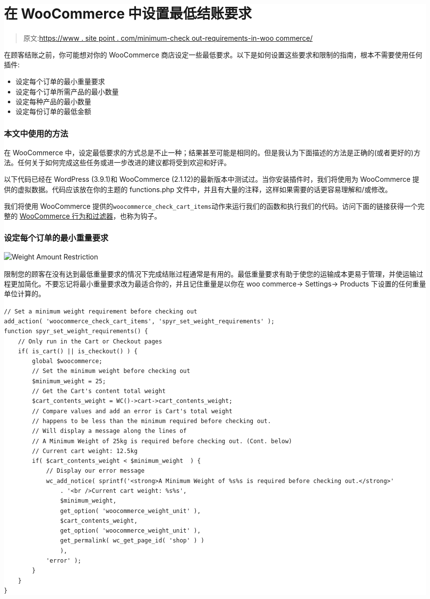 # 在 WooCommerce 中设置最低结账要求

> 原文:[https://www . site point . com/minimum-check out-requirements-in-woo commerce/](https://www.sitepoint.com/minimum-checkout-requirements-in-woocommerce/)

在顾客结账之前，你可能想对你的 WooCommerce 商店设定一些最低要求。以下是如何设置这些要求和限制的指南，根本不需要使用任何插件:

*   设定每个订单的最小重量要求
*   设定每个订单所需产品的最小数量
*   设定每种产品的最小数量
*   设定每份订单的最低金额

### 本文中使用的方法

在 WooCommerce 中，设定最低要求的方式总是不止一种；结果甚至可能是相同的。但是我认为下面描述的方法是正确的(或者更好的)方法。任何关于如何完成这些任务或进一步改进的建议都将受到欢迎和好评。

以下代码已经在 WordPress (3.9.1)和 WooCommerce (2.1.12)的最新版本中测试过。当你安装插件时，我们将使用为 WooCommerce 提供的虚拟数据。代码应该放在你的主题的 functions.php 文件中，并且有大量的注释，这样如果需要的话更容易理解和/或修改。

我们将使用 WooCommerce 提供的`woocommerce_check_cart_items`动作来运行我们的函数和执行我们的代码。访问下面的链接获得一个完整的 [WooCommerce 行为和过滤器](http://docs.woothemes.com/document/hooks/ "WooCommerce actions and filters")，也称为钩子。

### 设定每个订单的最小重量要求

![Weight Amount Restriction](../Images/3e88848cccc8b3a629bbb77a13ce0daf.png)

限制您的顾客在没有达到最低重量要求的情况下完成结账过程通常是有用的。最低重量要求有助于使您的运输成本更易于管理，并使运输过程更加简化。不要忘记将最小重量要求改为最适合你的，并且记住重量是以你在 woo commerce-> Settings-> Products 下设置的任何重量单位计算的。

```
// Set a minimum weight requirement before checking out
add_action( 'woocommerce_check_cart_items', 'spyr_set_weight_requirements' );
function spyr_set_weight_requirements() {
	// Only run in the Cart or Checkout pages
	if( is_cart() || is_checkout() ) {
		global $woocommerce;
		// Set the minimum weight before checking out
		$minimum_weight = 25;
		// Get the Cart's content total weight
		$cart_contents_weight = WC()->cart->cart_contents_weight;
		// Compare values and add an error is Cart's total weight
	    // happens to be less than the minimum required before checking out.
		// Will display a message along the lines of
		// A Minimum Weight of 25kg is required before checking out. (Cont. below)
		// Current cart weight: 12.5kg
		if( $cart_contents_weight < $minimum_weight  ) {
			// Display our error message
			wc_add_notice( sprintf('<strong>A Minimum Weight of %s%s is required before checking out.</strong>'
				. '<br />Current cart weight: %s%s',
				$minimum_weight,
				get_option( 'woocommerce_weight_unit' ),
				$cart_contents_weight,
				get_option( 'woocommerce_weight_unit' ),
				get_permalink( wc_get_page_id( 'shop' ) )
				),
			'error'	);
		}
	}
}
```
